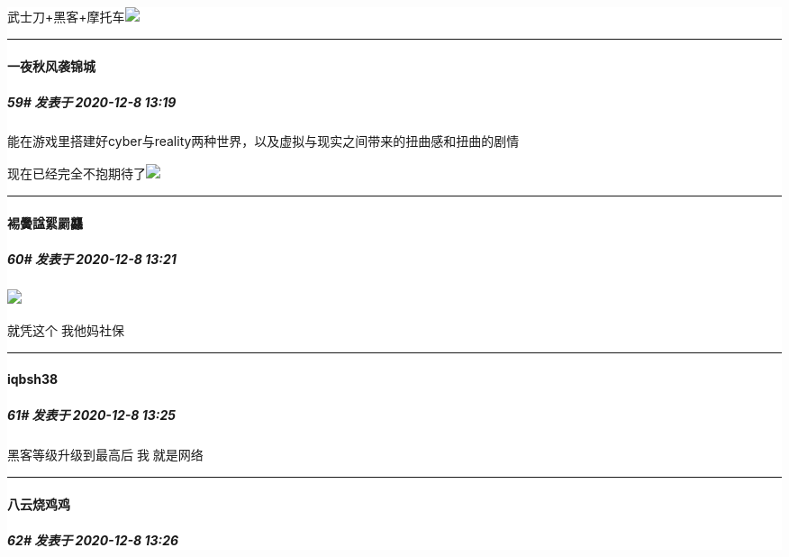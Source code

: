 


武士刀+黑客+摩托车<img src="https://static.saraba1st.com/image/smiley/face2017/067.png" referrerpolicy="no-referrer">







*****

####  一夜秋风袭锦城  
##### 59#       发表于 2020-12-8 13:19




能在游戏里搭建好cyber与reality两种世界，以及虚拟与现实之间带来的扭曲感和扭曲的剧情

现在已经完全不抱期待了<img src="https://static.saraba1st.com/image/smiley/face2017/049.png" referrerpolicy="no-referrer">







*****

####  裼黌諡綤罽龘  
##### 60#       发表于 2020-12-8 13:21




<img src="https://wx1.sinaimg.cn/mw690/006Hm8pLgy1glftp4wz5rj31hc0u07wj.jpg" referrerpolicy="no-referrer">


就凭这个 我他妈社保







*****

####  iqbsh38  
##### 61#       发表于 2020-12-8 13:25




黑客等级升级到最高后 我 就是网络







*****

####  八云烧鸡鸡  
##### 62#       发表于 2020-12-8 13:26
